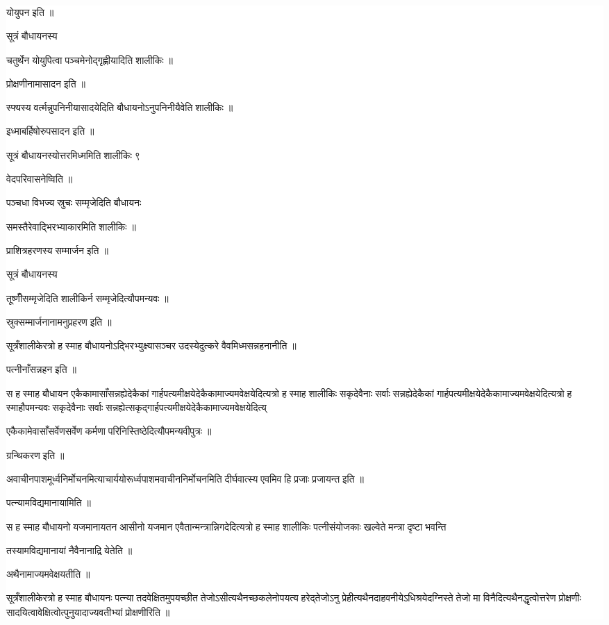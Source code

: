 योयुपन इति ॥

सूत्रं बौधायनस्य

चतुर्थेन योयुपित्वा पञ्चमेनोद्गृह्णीयादिति शालीकिः ॥

प्रोक्षणीनामासादन इति ॥

स्फ्यस्य वर्त्मन्नुपनिनीयासादयेदिति बौधायनोऽनुपनिनीयैवेति शालीकिः ॥

इध्माबर्हिषोरुपसादन इति ॥

सूत्रं बौधायनस्योत्तरमिध्ममिति शालीकिः ९

 

वेदपरिवासनेष्विति ॥

पञ्चधा विभज्य स्रुचः सम्मृजेदिति बौधायनः

समस्तैरेवाद्भिरभ्याकारमिति शालीकिः ॥

प्राशित्रहरणस्य सम्मार्जन इति ॥

सूत्रं बौधायनस्य

तूष्णीँसम्मृजेदिति शालीकिर्न सम्मृजेदित्यौपमन्यवः ॥

स्रुक्सम्मार्जनानामनुप्रहरण इति ॥

सूत्रँशालीकेरत्रो ह स्माह बौधायनोऽद्भिरभ्युक्ष्यासञ्चर उदस्येदुत्करे
वैवमिध्मसन्नहनानीति ॥

पत्नीनाँसन्नहन इति ॥

स ह स्माह बौधायन एकैकामासाँसन्नह्येदेकैकां
गार्हपत्यमीक्षयेदेकैकामाज्यमवेक्षयेदित्यत्रो
ह स्माह शालीकिः सकृदेवैनाः सर्वाः सन्नह्येदेकैकां
गार्हपत्यमीक्षयेदेकैकामाज्यमवेक्षयेदित्यत्रो
ह स्माहौपमन्यवः सकृदेवैनाः सर्वाः
सन्नह्येत्सकृद्गार्हपत्यमीक्षयेदेकैकामाज्यमवेक्षयेदित्य्

एकैकामेवासाँसर्वेणसर्वेण कर्मणा परिनिस्तिष्ठेदित्यौपमन्यवीपुत्रः ॥

ग्रन्थिकरण इति ॥

अवाचीनपाशमूर्ध्वनिर्मोचनमित्याचार्ययोरूर्ध्वपाशमवाचीननिर्मोचनमिति
दीर्घवात्स्य एवमिव हि प्रजाः प्रजायन्त इति ॥

पत्न्यामविद्यमानायामिति ॥

स ह स्माह बौधायनो यजमानायतन आसीनो यजमान एवैतान्मन्त्रान्निगदेदित्यत्रो ह
स्माह शालीकिः पत्नीसंयोजकाः खल्वेते मन्त्रा दृष्टा भवन्ति

तस्यामविद्यमानायां नैवैनानाद्रि येतेति ॥

अथैनामाज्यमवेक्षयतीति ॥

सूत्रँशालीकेरत्रो ह स्माह बौधायनः पत्न्या तदवेक्षितमुपयच्छीत
तेजोऽसीत्यथैनच्छकलेनोपयत्य हरेद्तेजोऽनु
प्रेहीत्यथैनदाहवनीयेऽधिश्रयेदग्निस्ते तेजो मा
विनैदित्यथैनद्धृत्वोत्तरेण प्रोक्षणीः
सादयित्वावेक्षित्वोत्पुनुयादाज्यवतीभ्यां
प्रोक्षणीरिति ॥
